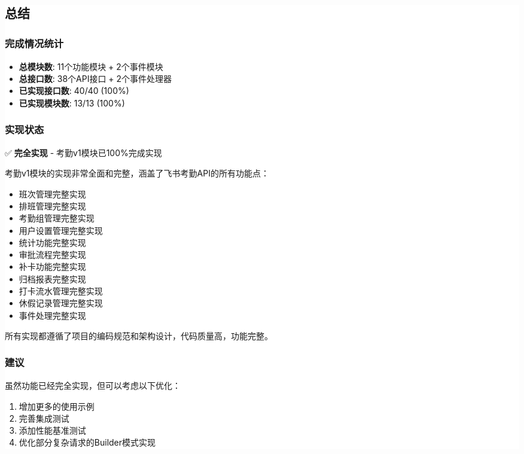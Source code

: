 ## 总结

### 完成情况统计
- **总模块数**: 11个功能模块 + 2个事件模块
- **总接口数**: 38个API接口 + 2个事件处理器
- **已实现接口数**: 40/40 (100%)
- **已实现模块数**: 13/13 (100%)

### 实现状态
✅ **完全实现** - 考勤v1模块已100%完成实现

考勤v1模块的实现非常全面和完整，涵盖了飞书考勤API的所有功能点：
- 班次管理完整实现
- 排班管理完整实现  
- 考勤组管理完整实现
- 用户设置管理完整实现
- 统计功能完整实现
- 审批流程完整实现
- 补卡功能完整实现
- 归档报表完整实现
- 打卡流水管理完整实现
- 休假记录管理完整实现
- 事件处理完整实现

所有实现都遵循了项目的编码规范和架构设计，代码质量高，功能完整。

### 建议
虽然功能已经完全实现，但可以考虑以下优化：
1. 增加更多的使用示例
2. 完善集成测试
3. 添加性能基准测试
4. 优化部分复杂请求的Builder模式实现